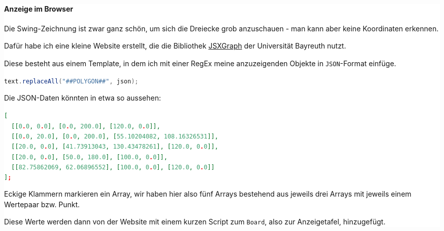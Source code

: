#### Anzeige im Browser
Die Swing-Zeichnung ist zwar ganz schön, um sich die Dreiecke grob anzuschauen - man kann aber keine Koordinaten erkennen.

Dafür habe ich eine kleine Website erstellt, die die Bibliothek [JSXGraph](https://jsxgraph.uni-bayreuth.de) der Universität Bayreuth nutzt.

Diese besteht aus einem Template, in dem ich mit einer RegEx meine anzuzeigenden Objekte in `JSON`-Format einfüge.

```java
text.replaceAll("##POLYGON##", json);
```

Die JSON-Daten könnten in etwa so aussehen:

```json
[
  [[0.0, 0.0], [0.0, 200.0], [120.0, 0.0]],
  [[0.0, 20.0], [0.0, 200.0], [55.10204082, 108.16326531]],
  [[20.0, 0.0], [41.73913043, 130.43478261], [120.0, 0.0]],
  [[20.0, 0.0], [50.0, 180.0], [100.0, 0.0]],
  [[82.75862069, 62.06896552], [100.0, 0.0], [120.0, 0.0]]
];
```

Eckige Klammern markieren ein Array, wir haben hier also fünf Arrays bestehend aus jeweils drei Arrays mit jeweils einem Wertepaar bzw. Punkt.

Diese Werte werden dann von der Website mit einem kurzen Script zum `Board`, also zur Anzeigetafel, hinzugefügt.
